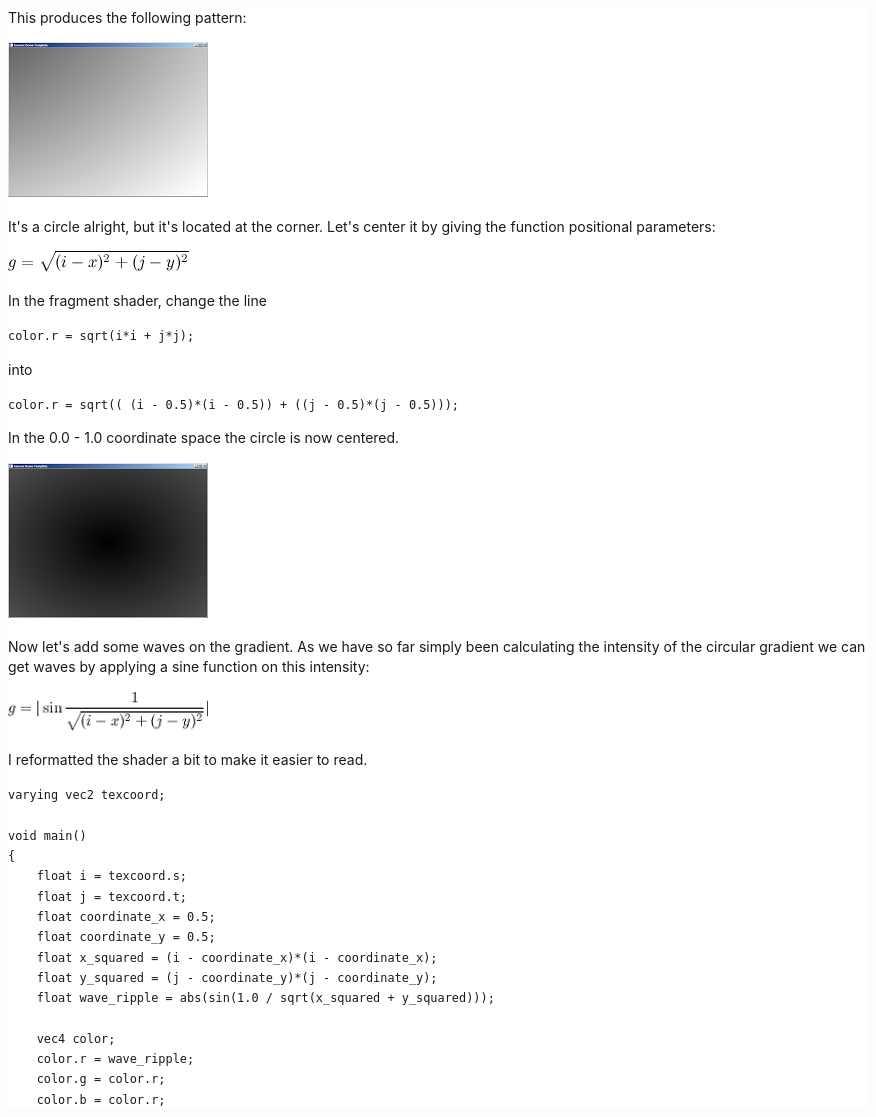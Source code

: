 This produces the following pattern:

![](pics/interference3.png "pic3")
 
It's a circle alright, but it's located at the corner. Let's center it by giving the function positional parameters:

![](pics/interference4.png "pic4")
 
In the fragment shader, change the line

```
color.r = sqrt(i*i + j*j);
```

into

```
color.r = sqrt(( (i - 0.5)*(i - 0.5)) + ((j - 0.5)*(j - 0.5)));
```

In the 0.0 - 1.0 coordinate space the circle is now centered.

![](pics/interference5.png "pic5")
 
Now let's add some waves on the gradient. As we have so far simply been calculating the intensity of the circular gradient we can get waves by applying a sine function on this intensity:

![](pics/interference6.png "pic6")

I reformatted the shader a bit to make it easier to read.

```
varying vec2 texcoord;
 
void main()
{
    float i = texcoord.s;
    float j = texcoord.t;
    float coordinate_x = 0.5;
    float coordinate_y = 0.5;
    float x_squared = (i - coordinate_x)*(i - coordinate_x);
    float y_squared = (j - coordinate_y)*(j - coordinate_y);
    float wave_ripple = abs(sin(1.0 / sqrt(x_squared + y_squared)));
     
    vec4 color;
    color.r = wave_ripple;
    color.g = color.r;
    color.b = color.r;
```